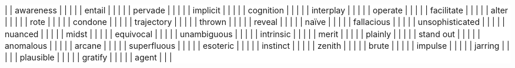 |      | awareness           |         |                                                       |
|      | entail              |         |                                                       |
|      | pervade             |         |                                                       |
|      | implicit            |         |                                                       |
|      | cognition           |         |                                                       |
|      | interplay           |         |                                                       |
|      | operate             |         |                                                       |
|      | facilitate          |         |                                                       |
|      | alter               |         |                                                       |
|      | rote                |         |                                                       |
|      | condone             |         |                                                       |
|      | trajectory          |         |                                                       |
|      | thrown              |         |                                                       |
|      | reveal              |         |                                                       |
|      | naïve               |         |                                                       |
|      | fallacious          |         |                                                       |
|      | unsophisticated     |         |                                                       |
|      | nuanced             |         |                                                       |
|      | midst               |         |                                                       |
|      | equivocal           |         |                                                       |
|      | unambiguous         |         |                                                       |
|      | intrinsic           |         |                                                       |
|      | merit               |         |                                                       |
|      | plainly             |         |                                                       |
|      | stand out           |         |                                                       |
|      | anomalous           |         |                                                       |
|      | arcane              |         |                                                       |
|      | superfluous         |         |                                                       |
|      | esoteric            |         |                                                       |
|      | instinct            |         |                                                       |
|      | zenith              |         |                                                       |
|      | brute               |         |                                                       |
|      | impulse             |         |                                                       |
|      | jarring             |         |                                                       |
|      | plausible           |         |                                                       |
|      | gratify             |         |                                                       |
|      | agent               |         |                                                       |